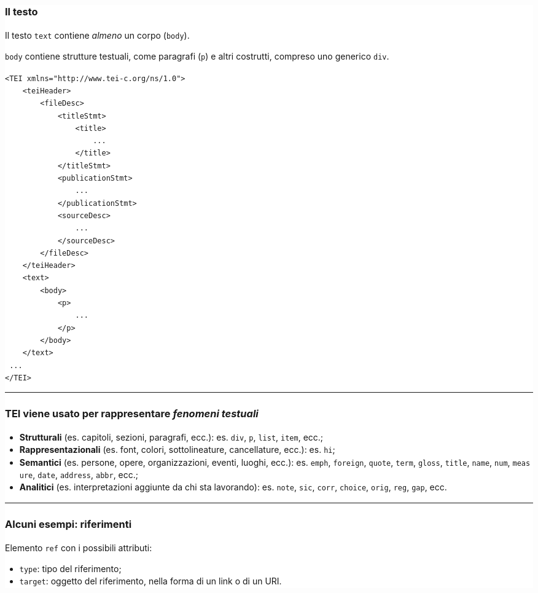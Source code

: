 
### Il testo

Il testo `text` contiene _almeno_ un corpo (`body`).

`body` contiene strutture testuali, come paragrafi (`p`) e altri costrutti, compreso uno generico `div`.

```
<TEI xmlns="http://www.tei-c.org/ns/1.0">
    <teiHeader>
        <fileDesc>
            <titleStmt>
                <title>
                    ...
                </title>
            </titleStmt>
            <publicationStmt>
                ...
            </publicationStmt>
            <sourceDesc>
                ...
            </sourceDesc>
        </fileDesc>
    </teiHeader>
    <text>
        <body>
            <p>
                ...
            </p>
        </body>
    </text>
 ...
</TEI>
```

---

### TEI viene usato per rappresentare _fenomeni testuali_

- **Strutturali** (es. capitoli, sezioni, paragrafi, ecc.): es. `div`, `p`, `list`, `item`, ecc.;
- **Rappresentazionali** (es. font, colori, sottolineature, cancellature, ecc.): es. `hi`;
- **Semantici** (es. persone, opere, organizzazioni, eventi, luoghi, ecc.): es. `emph`, `foreign`, `quote`, `term`, `gloss`, `title`, `name`, `num`, `measure`, `date`, `address`, `abbr`, ecc.;
- **Analitici** (es. interpretazioni aggiunte da chi sta lavorando): es. `note`, `sic`, `corr`, `choice`, `orig`, `reg`, `gap`, ecc.

---

### Alcuni esempi: riferimenti

Elemento `ref` con i possibili attributi:
- `type`: tipo del riferimento;
- `target`: oggetto del riferimento, nella forma di un link o di un URI.
